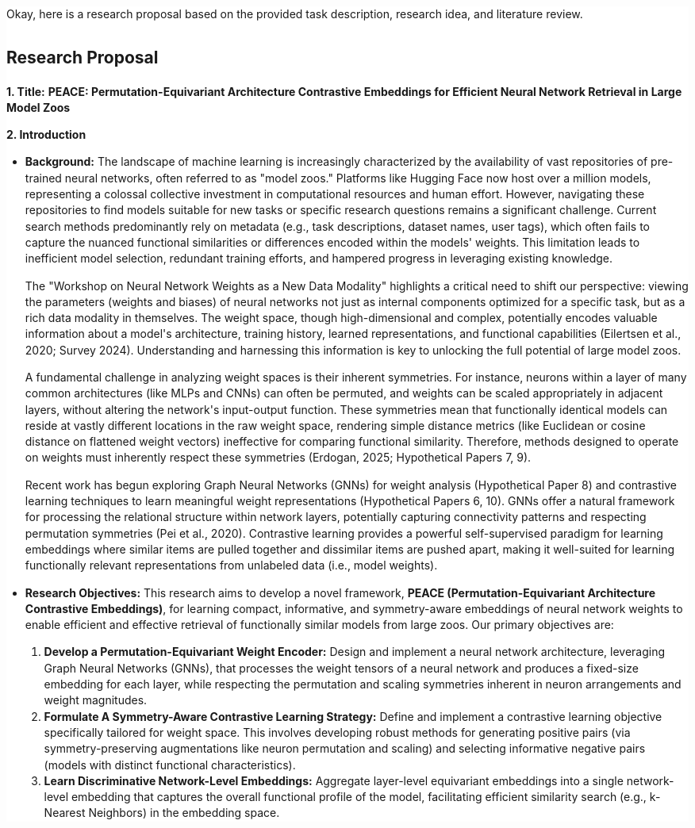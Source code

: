 Okay, here is a research proposal based on the provided task description, research idea, and literature review.

## Research Proposal

**1. Title:** **PEACE: Permutation-Equivariant Architecture Contrastive Embeddings for Efficient Neural Network Retrieval in Large Model Zoos**

**2. Introduction**

*   **Background:**
    The landscape of machine learning is increasingly characterized by the availability of vast repositories of pre-trained neural networks, often referred to as "model zoos." Platforms like Hugging Face now host over a million models, representing a colossal collective investment in computational resources and human effort. However, navigating these repositories to find models suitable for new tasks or specific research questions remains a significant challenge. Current search methods predominantly rely on metadata (e.g., task descriptions, dataset names, user tags), which often fails to capture the nuanced functional similarities or differences encoded within the models' weights. This limitation leads to inefficient model selection, redundant training efforts, and hampered progress in leveraging existing knowledge.

    The "Workshop on Neural Network Weights as a New Data Modality" highlights a critical need to shift our perspective: viewing the parameters (weights and biases) of neural networks not just as internal components optimized for a specific task, but as a rich data modality in themselves. The weight space, though high-dimensional and complex, potentially encodes valuable information about a model's architecture, training history, learned representations, and functional capabilities (Eilertsen et al., 2020; Survey 2024). Understanding and harnessing this information is key to unlocking the full potential of large model zoos.

    A fundamental challenge in analyzing weight spaces is their inherent symmetries. For instance, neurons within a layer of many common architectures (like MLPs and CNNs) can often be permuted, and weights can be scaled appropriately in adjacent layers, without altering the network's input-output function. These symmetries mean that functionally identical models can reside at vastly different locations in the raw weight space, rendering simple distance metrics (like Euclidean or cosine distance on flattened weight vectors) ineffective for comparing functional similarity. Therefore, methods designed to operate on weights must inherently respect these symmetries (Erdogan, 2025; Hypothetical Papers 7, 9).

    Recent work has begun exploring Graph Neural Networks (GNNs) for weight analysis (Hypothetical Paper 8) and contrastive learning techniques to learn meaningful weight representations (Hypothetical Papers 6, 10). GNNs offer a natural framework for processing the relational structure within network layers, potentially capturing connectivity patterns and respecting permutation symmetries (Pei et al., 2020). Contrastive learning provides a powerful self-supervised paradigm for learning embeddings where similar items are pulled together and dissimilar items are pushed apart, making it well-suited for learning functionally relevant representations from unlabeled data (i.e., model weights).

*   **Research Objectives:**
    This research aims to develop a novel framework, **PEACE (Permutation-Equivariant Architecture Contrastive Embeddings)**, for learning compact, informative, and symmetry-aware embeddings of neural network weights to enable efficient and effective retrieval of functionally similar models from large zoos. Our primary objectives are:

    1.  **Develop a Permutation-Equivariant Weight Encoder:** Design and implement a neural network architecture, leveraging Graph Neural Networks (GNNs), that processes the weight tensors of a neural network and produces a fixed-size embedding for each layer, while respecting the permutation and scaling symmetries inherent in neuron arrangements and weight magnitudes.
    2.  **Formulate A Symmetry-Aware Contrastive Learning Strategy:** Define and implement a contrastive learning objective specifically tailored for weight space. This involves developing robust methods for generating positive pairs (via symmetry-preserving augmentations like neuron permutation and scaling) and selecting informative negative pairs (models with distinct functional characteristics).
    3.  **Learn Discriminative Network-Level Embeddings:** Aggregate layer-level equivariant embeddings into a single network-level embedding that captures the overall functional profile of the model, facilitating efficient similarity search (e.g., k-Nearest Neighbors) in the embedding space.